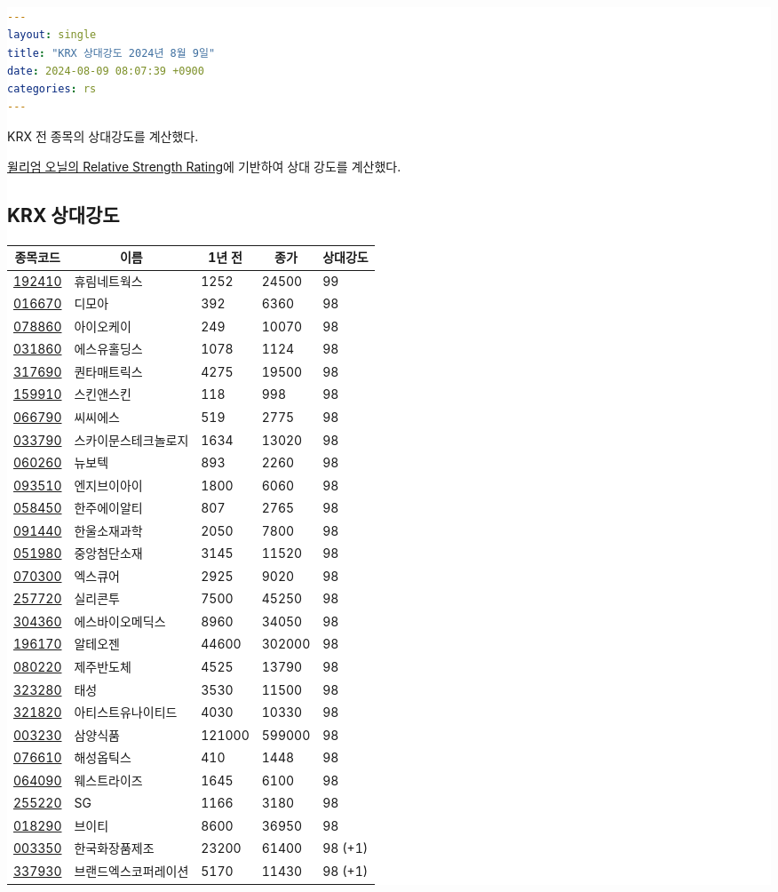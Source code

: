 ```yaml
---
layout: single
title: "KRX 상대강도 2024년 8월 9일"
date: 2024-08-09 08:07:39 +0900
categories: rs
---
```

KRX 전 종목의 상대강도를 계산했다.

[윌리엄 오닐의 Relative Strength Rating](https://www.williamoneil.com/proprietary-ratings-and-rankings/)에 기반하여 상대 강도를 계산했다.

## KRX 상대강도

|종목코드|이름|1년 전|종가|상대강도|
|------|---|-----|--|------|
|[192410](https://finance.daum.net/quotes/A192410)|휴림네트웍스|1252|24500|99 |
|[016670](https://finance.daum.net/quotes/A016670)|디모아|392|6360|98 |
|[078860](https://finance.daum.net/quotes/A078860)|아이오케이|249|10070|98 |
|[031860](https://finance.daum.net/quotes/A031860)|에스유홀딩스|1078|1124|98 |
|[317690](https://finance.daum.net/quotes/A317690)|퀀타매트릭스|4275|19500|98 |
|[159910](https://finance.daum.net/quotes/A159910)|스킨앤스킨|118|998|98 |
|[066790](https://finance.daum.net/quotes/A066790)|씨씨에스|519|2775|98 |
|[033790](https://finance.daum.net/quotes/A033790)|스카이문스테크놀로지|1634|13020|98 |
|[060260](https://finance.daum.net/quotes/A060260)|뉴보텍|893|2260|98 |
|[093510](https://finance.daum.net/quotes/A093510)|엔지브이아이|1800|6060|98 |
|[058450](https://finance.daum.net/quotes/A058450)|한주에이알티|807|2765|98 |
|[091440](https://finance.daum.net/quotes/A091440)|한울소재과학|2050|7800|98 |
|[051980](https://finance.daum.net/quotes/A051980)|중앙첨단소재|3145|11520|98 |
|[070300](https://finance.daum.net/quotes/A070300)|엑스큐어|2925|9020|98 |
|[257720](https://finance.daum.net/quotes/A257720)|실리콘투|7500|45250|98 |
|[304360](https://finance.daum.net/quotes/A304360)|에스바이오메딕스|8960|34050|98 |
|[196170](https://finance.daum.net/quotes/A196170)|알테오젠|44600|302000|98 |
|[080220](https://finance.daum.net/quotes/A080220)|제주반도체|4525|13790|98 |
|[323280](https://finance.daum.net/quotes/A323280)|태성|3530|11500|98 |
|[321820](https://finance.daum.net/quotes/A321820)|아티스트유나이티드|4030|10330|98 |
|[003230](https://finance.daum.net/quotes/A003230)|삼양식품|121000|599000|98 |
|[076610](https://finance.daum.net/quotes/A076610)|해성옵틱스|410|1448|98 |
|[064090](https://finance.daum.net/quotes/A064090)|웨스트라이즈|1645|6100|98 |
|[255220](https://finance.daum.net/quotes/A255220)|SG|1166|3180|98 |
|[018290](https://finance.daum.net/quotes/A018290)|브이티|8600|36950|98 |
|[003350](https://finance.daum.net/quotes/A003350)|한국화장품제조|23200|61400|98 (+1)|
|[337930](https://finance.daum.net/quotes/A337930)|브랜드엑스코퍼레이션|5170|11430|98 (+1)|
